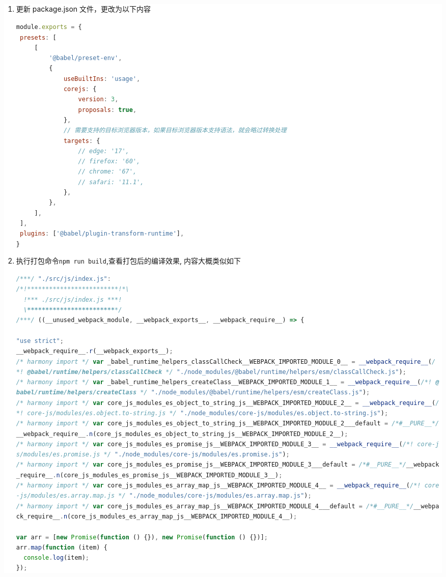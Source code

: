 1. 更新 package.json 文件，更改为以下内容

   ```javascript
   module.exports = {
   	presets: [
   		[
   			'@babel/preset-env',
   			{
   				useBuiltIns: 'usage',
   				corejs: {
   					version: 3,
   					proposals: true,
   				},
   				// 需要支持的目标浏览器版本，如果目标浏览器版本支持语法，就会略过转换处理
   				targets: {
   					// edge: '17',
   					// firefox: '60',
   					// chrome: '67',
   					// safari: '11.1',
   				},
   			},
   		],
   	],
   	plugins: ['@babel/plugin-transform-runtime'],
   }
   ```

2. 执行打包命令`npm run build`,查看打包后的编译效果, 内容大概类似如下

   ```javascript
   /***/ "./src/js/index.js":
   /*!*************************!*\
     !*** ./src/js/index.js ***!
     \*************************/
   /***/ ((__unused_webpack_module, __webpack_exports__, __webpack_require__) => {

   "use strict";
   __webpack_require__.r(__webpack_exports__);
   /* harmony import */ var _babel_runtime_helpers_classCallCheck__WEBPACK_IMPORTED_MODULE_0__ = __webpack_require__(/*! @babel/runtime/helpers/classCallCheck */ "./node_modules/@babel/runtime/helpers/esm/classCallCheck.js");
   /* harmony import */ var _babel_runtime_helpers_createClass__WEBPACK_IMPORTED_MODULE_1__ = __webpack_require__(/*! @babel/runtime/helpers/createClass */ "./node_modules/@babel/runtime/helpers/esm/createClass.js");
   /* harmony import */ var core_js_modules_es_object_to_string_js__WEBPACK_IMPORTED_MODULE_2__ = __webpack_require__(/*! core-js/modules/es.object.to-string.js */ "./node_modules/core-js/modules/es.object.to-string.js");
   /* harmony import */ var core_js_modules_es_object_to_string_js__WEBPACK_IMPORTED_MODULE_2___default = /*#__PURE__*/__webpack_require__.n(core_js_modules_es_object_to_string_js__WEBPACK_IMPORTED_MODULE_2__);
   /* harmony import */ var core_js_modules_es_promise_js__WEBPACK_IMPORTED_MODULE_3__ = __webpack_require__(/*! core-js/modules/es.promise.js */ "./node_modules/core-js/modules/es.promise.js");
   /* harmony import */ var core_js_modules_es_promise_js__WEBPACK_IMPORTED_MODULE_3___default = /*#__PURE__*/__webpack_require__.n(core_js_modules_es_promise_js__WEBPACK_IMPORTED_MODULE_3__);
   /* harmony import */ var core_js_modules_es_array_map_js__WEBPACK_IMPORTED_MODULE_4__ = __webpack_require__(/*! core-js/modules/es.array.map.js */ "./node_modules/core-js/modules/es.array.map.js");
   /* harmony import */ var core_js_modules_es_array_map_js__WEBPACK_IMPORTED_MODULE_4___default = /*#__PURE__*/__webpack_require__.n(core_js_modules_es_array_map_js__WEBPACK_IMPORTED_MODULE_4__);

   var arr = [new Promise(function () {}), new Promise(function () {})];
   arr.map(function (item) {
     console.log(item);
   });

   ```